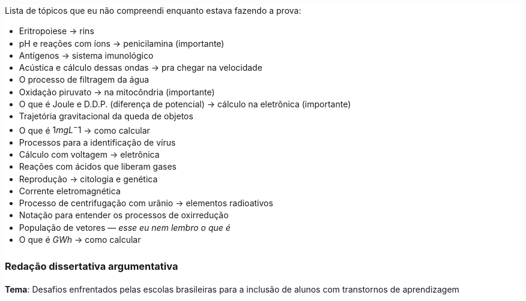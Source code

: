 Lista de tópicos que eu não compreendi enquanto estava fazendo a prova:
+ Eritropoiese → rins
+ pH e reações com íons → penicilamina (importante)
+ Antígenos → sistema imunológico
+ Acústica e cálculo dessas ondas → pra chegar na velocidade
+ O processo de filtragem da água
+ Oxidação piruvato → na mitocôndria (importante)
+ O que é Joule e D.D.P. (diferença de potencial) → cálculo na eletrônica (importante)
+ Trajetória gravitacional da queda de objetos
+ O que é $1mg L^-1$ → como calcular
+ Processos para a identificação de vírus
+ Cálculo com voltagem → eletrônica
+ Reações com ácidos que liberam gases
+ Reprodução → citologia e genética
+ Corrente eletromagnética
+ Processo de centrifugação com urânio → elementos radioativos
+ Notação para entender os processos de oxirredução
+ População de vetores — *esse eu nem lembro o que é*
+ O que é $GWh$ → como calcular

### Redação dissertativa argumentativa
**Tema**: Desafios enfrentados pelas escolas brasileiras para a inclusão de alunos com transtornos de aprendizagem
